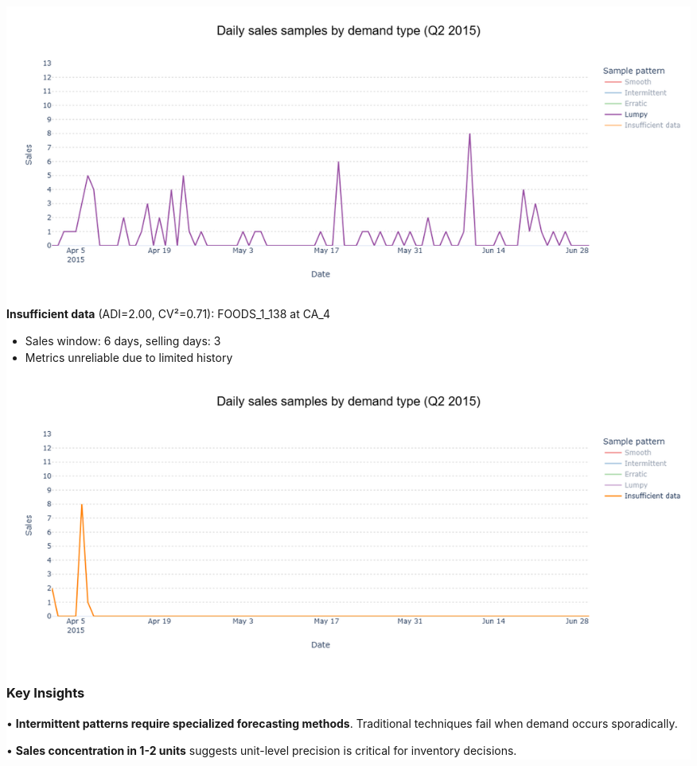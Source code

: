 ![Lumpy Demand Pattern](lumpy.png)

**Insufficient data** (ADI=2.00, CV²=0.71): FOODS_1_138 at CA_4
- Sales window: 6 days, selling days: 3
- Metrics unreliable due to limited history

![Insufficient Data Pattern](insdata.png)

### Key Insights

• **Intermittent patterns require specialized forecasting methods**. Traditional techniques fail when demand occurs sporadically.

• **Sales concentration in 1-2 units** suggests unit-level precision is critical for inventory decisions.
